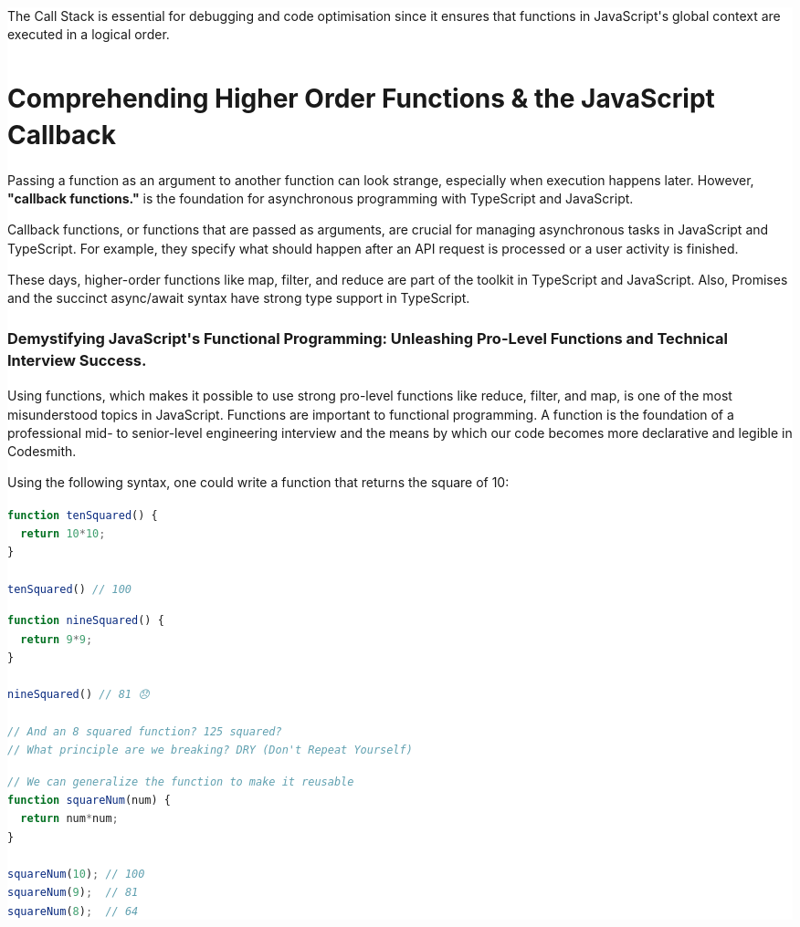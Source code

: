The Call Stack is essential for debugging and code optimisation since it ensures that functions in JavaScript's global context are executed in a logical order.

# **Comprehending Higher Order Functions & the JavaScript Callback**

Passing a function as an argument to another function can look strange, especially when execution happens later. However, **"callback functions."** is the foundation for asynchronous programming with TypeScript and JavaScript.

Callback functions, or functions that are passed as arguments, are crucial for managing asynchronous tasks in JavaScript and TypeScript. For example, they specify what should happen after an API request is processed or a user activity is finished.

These days, higher-order functions like map, filter, and reduce are part of the toolkit in TypeScript and JavaScript. Also, Promises and the succinct async/await syntax have strong type support in TypeScript.

### Demystifying JavaScript's Functional Programming: Unleashing Pro-Level Functions and Technical Interview Success.

Using functions, which makes it possible to use strong pro-level functions like reduce, filter, and map, is one of the most misunderstood topics in JavaScript. Functions are important to functional programming. A function is the foundation of a professional mid- to senior-level engineering interview and the means by which our code becomes more declarative and legible in Codesmith. 

Using the following syntax, one could write a function that returns the square of 10:

```javascript
function tenSquared() {
  return 10*10;
}

tenSquared() // 100
```

```javascript
function nineSquared() {
  return 9*9;
}

nineSquared() // 81 😞

// And an 8 squared function? 125 squared?
// What principle are we breaking? DRY (Don't Repeat Yourself)
```

```javascript
// We can generalize the function to make it reusable
function squareNum(num) {
  return num*num;
}

squareNum(10); // 100
squareNum(9);  // 81
squareNum(8);  // 64
```
